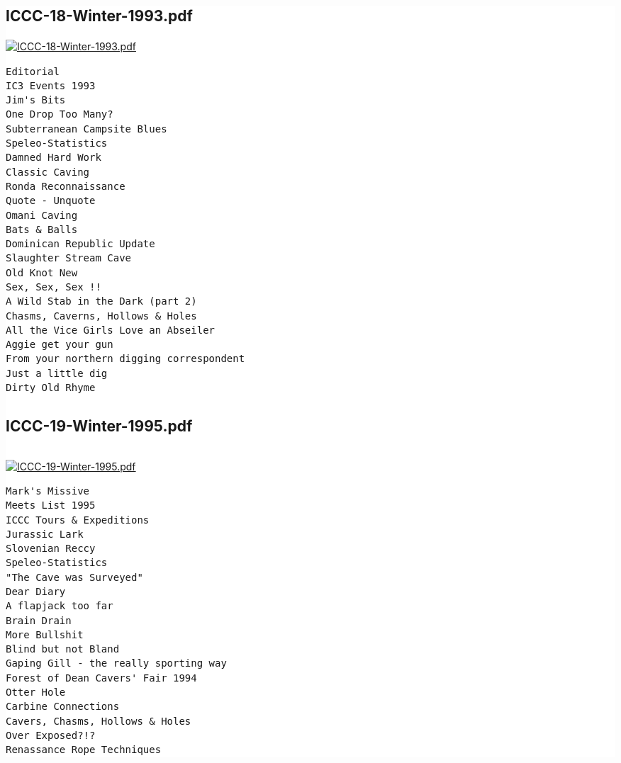 
<h2 class="content-header-left"></h2>
<h2 class="content-header-right">ICCC-18-Winter-1993.pdf</h2>
<div style="clear: both;"></div>

<a href="/caving/lib/ICCC-18-Winter-1993.pdf"><img align="left" src="/rcc/caving/old/lib/ICCC-18-Winter-1993.pdf.jpg"></a>
<p><a href="/caving/lib/ICCC-18-Winter-1993.pdf">ICCC-18-Winter-1993.pdf</a></p><pre>Editorial
IC3 Events 1993
Jim's Bits
One Drop Too Many?
Subterranean Campsite Blues
Speleo-Statistics
Damned Hard Work
Classic Caving
Ronda Reconnaissance
Quote - Unquote
Omani Caving
Bats &amp; Balls
Dominican Republic Update
Slaughter Stream Cave
Old Knot New
Sex, Sex, Sex !!
A Wild Stab in the Dark (part 2)
Chasms, Caverns, Hollows &amp; Holes
All the Vice Girls Love an Abseiler
Aggie get your gun
From your northern digging correspondent
Just a little dig
Dirty Old Rhyme
</pre>


<h2 class="content-header-left"></h2>
<h2 class="content-header-right">ICCC-19-Winter-1995.pdf</h2>
<div style="clear: both;"></div>

<a href="/caving/lib/ICCC-19-Winter-1995.pdf"><img align="left" src="/rcc/caving/old/lib/ICCC-19-Winter-1995.pdf.jpg"></a>
<p><a href="/caving/lib/ICCC-19-Winter-1995.pdf">ICCC-19-Winter-1995.pdf</a></p><pre>Mark's Missive
Meets List 1995
ICCC Tours &amp; Expeditions
Jurassic Lark
Slovenian Reccy
Speleo-Statistics
"The Cave was Surveyed"
Dear Diary
A flapjack too far
Brain Drain
More Bullshit
Blind but not Bland
Gaping Gill - the really sporting way
Forest of Dean Cavers' Fair 1994
Otter Hole
Carbine Connections
Cavers, Chasms, Hollows &amp; Holes
Over Exposed?!?
Renassance Rope Techniques
</pre>
